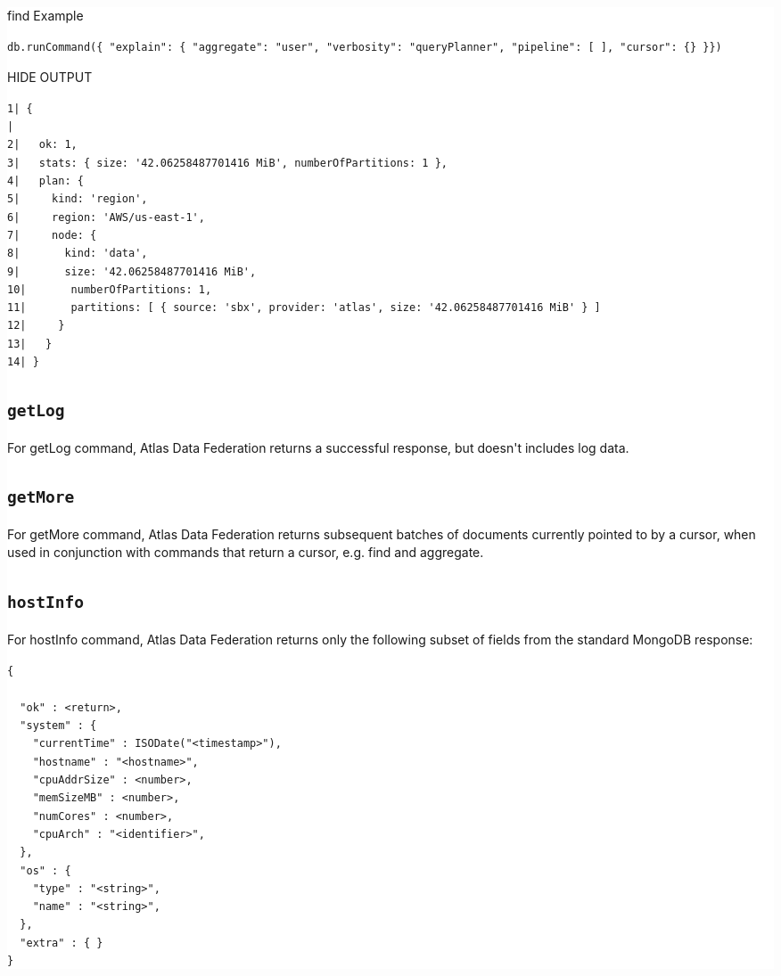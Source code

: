 find Example

    
    
    db.runCommand({ "explain": { "aggregate": "user", "verbosity": "queryPlanner", "pipeline": [ ], "cursor": {} }})  
      
  
HIDE OUTPUT

    
    
    1| {  
    |  
    2|   ok: 1,  
    3|   stats: { size: '42.06258487701416 MiB', numberOfPartitions: 1 },  
    4|   plan: {  
    5|     kind: 'region',  
    6|     region: 'AWS/us-east-1',  
    7|     node: {  
    8|       kind: 'data',  
    9|       size: '42.06258487701416 MiB',  
    10|       numberOfPartitions: 1,  
    11|       partitions: [ { source: 'sbx', provider: 'atlas', size: '42.06258487701416 MiB' } ]  
    12|     }  
    13|   }  
    14| }  
  
## `getLog`

For getLog command, Atlas Data Federation returns a successful response, but
doesn't includes log data.

## `getMore`

For getMore command, Atlas Data Federation returns subsequent batches of
documents currently pointed to by a cursor, when used in conjunction with
commands that return a cursor, e.g. find and aggregate.

## `hostInfo`

For hostInfo command, Atlas Data Federation returns only the following subset
of fields from the standard MongoDB response:

    
    
    {  
      
      "ok" : <return>,  
      "system" : {  
        "currentTime" : ISODate("<timestamp>"),  
        "hostname" : "<hostname>",  
        "cpuAddrSize" : <number>,  
        "memSizeMB" : <number>,  
        "numCores" : <number>,  
        "cpuArch" : "<identifier>",  
      },  
      "os" : {  
        "type" : "<string>",  
        "name" : "<string>",  
      },  
      "extra" : { }  
    }  
  